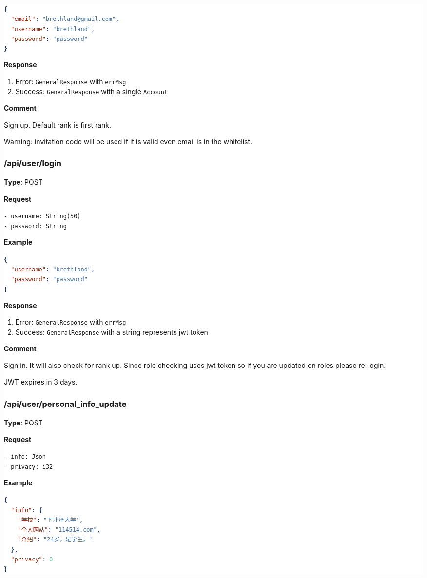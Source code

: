 ```json
{
  "email": "brethland@gmail.com",
  "username": "brethland",
  "password": "password"
}
```

**Response**
1. Error: `GeneralResponse` with `errMsg`
2. Success: `GeneralResponse` with a single `Account`

**Comment**

Sign up. Default rank is first rank. 

Warning: invitation code will be used if it is valid even email is in the whitelist.

### /api/user/login
**Type**: POST

**Request**

    - username: String(50)
    - password: String

**Example**

```json
{
  "username": "brethland",
  "password": "password"
}
```

**Response**
1. Error: `GeneralResponse` with `errMsg`
2. Success: `GeneralResponse` with a string represents jwt token

**Comment**

Sign in. It will also check for rank up. Since role checking uses
jwt token so if you are updated on roles please re-login.

JWT expires in 3 days.

### /api/user/personal_info_update
**Type**: POST

**Request**

    - info: Json
    - privacy: i32

**Example**

```json
{
  "info": {
    "学校": "下北泽大学",
    "个人网站": "114514.com",
    "介绍": "24岁，是学生。"
  },
  "privacy": 0
}
```
